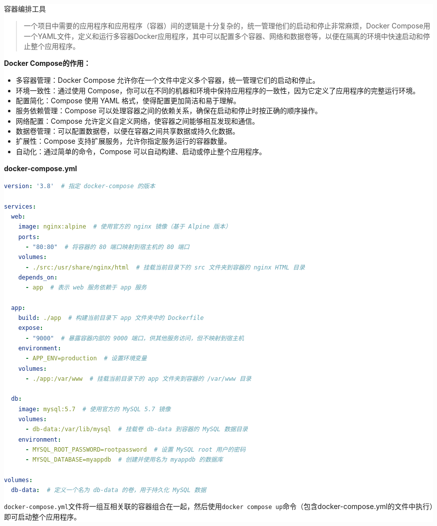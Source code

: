 容器编排工具

> 一个项目中需要的应用程序和应用程序（容器）间的逻辑是十分复杂的，统一管理他们的启动和停止非常麻烦，Docker Compose用一个YAML文件，定义和运行多容器Docker应用程序，其中可以配置多个容器、网络和数据卷等，以便在隔离的环境中快速启动和停止整个应用程序。

**Docker Compose的作用：**

- 多容器管理：Docker Compose 允许你在一个文件中定义多个容器，统一管理它们的启动和停止。
- 环境一致性：通过使用 Compose，你可以在不同的机器和环境中保持应用程序的一致性，因为它定义了应用程序的完整运行环境。
- 配置简化：Compose 使用 YAML 格式，使得配置更加简洁和易于理解。
- 服务依赖管理：Compose 可以处理容器之间的依赖关系，确保在启动和停止时按正确的顺序操作。
- 网络配置：Compose 允许定义自定义网络，使容器之间能够相互发现和通信。
- 数据卷管理：可以配置数据卷，以便在容器之间共享数据或持久化数据。
- 扩展性：Compose 支持扩展服务，允许你指定服务运行的容器数量。
- 自动化：通过简单的命令，Compose 可以自动构建、启动或停止整个应用程序。

**docker-compose.yml**

```yaml
version: '3.8'  # 指定 docker-compose 的版本

services:
  web:
    image: nginx:alpine  # 使用官方的 nginx 镜像（基于 Alpine 版本）
    ports:
      - "80:80"  # 将容器的 80 端口映射到宿主机的 80 端口
    volumes:
      - ./src:/usr/share/nginx/html  # 挂载当前目录下的 src 文件夹到容器的 nginx HTML 目录
    depends_on:
      - app  # 表示 web 服务依赖于 app 服务

  app:
    build: ./app  # 构建当前目录下 app 文件夹中的 Dockerfile
    expose:
      - "9000"  # 暴露容器内部的 9000 端口，供其他服务访问，但不映射到宿主机
    environment:
      - APP_ENV=production  # 设置环境变量
    volumes:
      - ./app:/var/www  # 挂载当前目录下的 app 文件夹到容器的 /var/www 目录

  db:
    image: mysql:5.7  # 使用官方的 MySQL 5.7 镜像
    volumes:
      - db-data:/var/lib/mysql  # 挂载卷 db-data 到容器的 MySQL 数据目录
    environment:
      - MYSQL_ROOT_PASSWORD=rootpassword  # 设置 MySQL root 用户的密码
      - MYSQL_DATABASE=myappdb  # 创建并使用名为 myappdb 的数据库

volumes:
  db-data:  # 定义一个名为 db-data 的卷，用于持久化 MySQL 数据
```

`docker-compose.yml`文件将一组互相关联的容器组合在一起，然后使用`docker compose up`命令（包含docker-compose.yml的文件中执行）即可启动整个应用程序。
